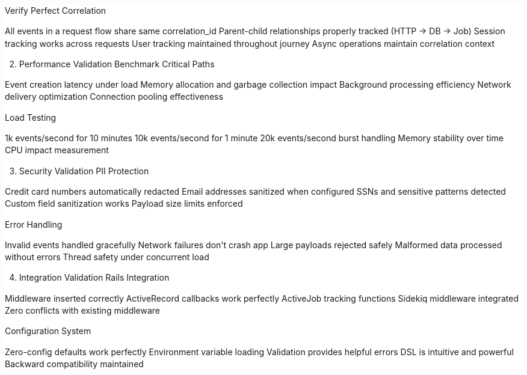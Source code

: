 Verify Perfect Correlation

 All events in a request flow share same correlation_id
 Parent-child relationships properly tracked (HTTP → DB → Job)
 Session tracking works across requests
 User tracking maintained throughout journey
 Async operations maintain correlation context

2. Performance Validation
Benchmark Critical Paths

 Event creation latency under load
 Memory allocation and garbage collection impact
 Background processing efficiency
 Network delivery optimization
 Connection pooling effectiveness

Load Testing

 1k events/second for 10 minutes
 10k events/second for 1 minute
 20k events/second burst handling
 Memory stability over time
 CPU impact measurement

3. Security Validation
PII Protection

 Credit card numbers automatically redacted
 Email addresses sanitized when configured
 SSNs and sensitive patterns detected
 Custom field sanitization works
 Payload size limits enforced

Error Handling

 Invalid events handled gracefully
 Network failures don't crash app
 Large payloads rejected safely
 Malformed data processed without errors
 Thread safety under concurrent load

4. Integration Validation
Rails Integration

 Middleware inserted correctly
 ActiveRecord callbacks work perfectly
 ActiveJob tracking functions
 Sidekiq middleware integrated
 Zero conflicts with existing middleware

Configuration System

 Zero-config defaults work perfectly
 Environment variable loading
 Validation provides helpful errors
 DSL is intuitive and powerful
 Backward compatibility maintained
